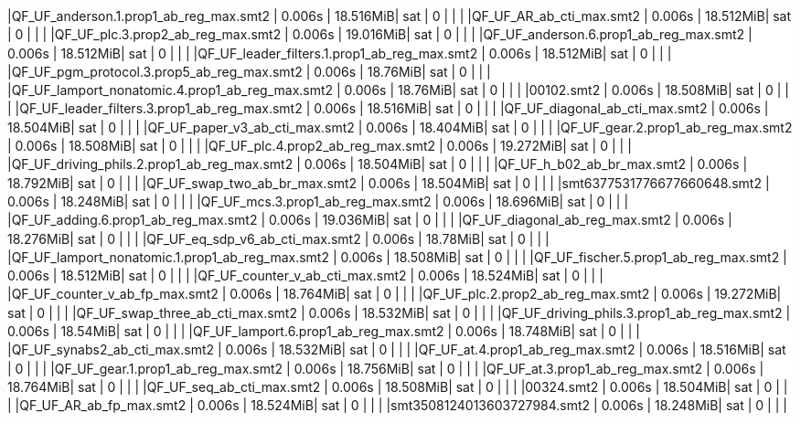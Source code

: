 |QF_UF_anderson.1.prop1_ab_reg_max.smt2                       |    0.006s | 18.516MiB| sat | 0 |  |  |
|QF_UF_AR_ab_cti_max.smt2                                     |    0.006s | 18.512MiB| sat | 0 |  |  |
|QF_UF_plc.3.prop2_ab_reg_max.smt2                            |    0.006s | 19.016MiB| sat | 0 |  |  |
|QF_UF_anderson.6.prop1_ab_reg_max.smt2                       |    0.006s | 18.512MiB| sat | 0 |  |  |
|QF_UF_leader_filters.1.prop1_ab_reg_max.smt2                 |    0.006s | 18.512MiB| sat | 0 |  |  |
|QF_UF_pgm_protocol.3.prop5_ab_reg_max.smt2                   |    0.006s | 18.76MiB| sat | 0 |  |  |
|QF_UF_lamport_nonatomic.4.prop1_ab_reg_max.smt2              |    0.006s | 18.76MiB| sat | 0 |  |  |
|00102.smt2                                                   |    0.006s | 18.508MiB| sat | 0 |  |  |
|QF_UF_leader_filters.3.prop1_ab_reg_max.smt2                 |    0.006s | 18.516MiB| sat | 0 |  |  |
|QF_UF_diagonal_ab_cti_max.smt2                               |    0.006s | 18.504MiB| sat | 0 |  |  |
|QF_UF_paper_v3_ab_cti_max.smt2                               |    0.006s | 18.404MiB| sat | 0 |  |  |
|QF_UF_gear.2.prop1_ab_reg_max.smt2                           |    0.006s | 18.508MiB| sat | 0 |  |  |
|QF_UF_plc.4.prop2_ab_reg_max.smt2                            |    0.006s | 19.272MiB| sat | 0 |  |  |
|QF_UF_driving_phils.2.prop1_ab_reg_max.smt2                  |    0.006s | 18.504MiB| sat | 0 |  |  |
|QF_UF_h_b02_ab_br_max.smt2                                   |    0.006s | 18.792MiB| sat | 0 |  |  |
|QF_UF_swap_two_ab_br_max.smt2                                |    0.006s | 18.504MiB| sat | 0 |  |  |
|smt6377531776677660648.smt2                                  |    0.006s | 18.248MiB| sat | 0 |  |  |
|QF_UF_mcs.3.prop1_ab_reg_max.smt2                            |    0.006s | 18.696MiB| sat | 0 |  |  |
|QF_UF_adding.6.prop1_ab_reg_max.smt2                         |    0.006s | 19.036MiB| sat | 0 |  |  |
|QF_UF_diagonal_ab_reg_max.smt2                               |    0.006s | 18.276MiB| sat | 0 |  |  |
|QF_UF_eq_sdp_v6_ab_cti_max.smt2                              |    0.006s | 18.78MiB| sat | 0 |  |  |
|QF_UF_lamport_nonatomic.1.prop1_ab_reg_max.smt2              |    0.006s | 18.508MiB| sat | 0 |  |  |
|QF_UF_fischer.5.prop1_ab_reg_max.smt2                        |    0.006s | 18.512MiB| sat | 0 |  |  |
|QF_UF_counter_v_ab_cti_max.smt2                              |    0.006s | 18.524MiB| sat | 0 |  |  |
|QF_UF_counter_v_ab_fp_max.smt2                               |    0.006s | 18.764MiB| sat | 0 |  |  |
|QF_UF_plc.2.prop2_ab_reg_max.smt2                            |    0.006s | 19.272MiB| sat | 0 |  |  |
|QF_UF_swap_three_ab_cti_max.smt2                             |    0.006s | 18.532MiB| sat | 0 |  |  |
|QF_UF_driving_phils.3.prop1_ab_reg_max.smt2                  |    0.006s | 18.54MiB| sat | 0 |  |  |
|QF_UF_lamport.6.prop1_ab_reg_max.smt2                        |    0.006s | 18.748MiB| sat | 0 |  |  |
|QF_UF_synabs2_ab_cti_max.smt2                                |    0.006s | 18.532MiB| sat | 0 |  |  |
|QF_UF_at.4.prop1_ab_reg_max.smt2                             |    0.006s | 18.516MiB| sat | 0 |  |  |
|QF_UF_gear.1.prop1_ab_reg_max.smt2                           |    0.006s | 18.756MiB| sat | 0 |  |  |
|QF_UF_at.3.prop1_ab_reg_max.smt2                             |    0.006s | 18.764MiB| sat | 0 |  |  |
|QF_UF_seq_ab_cti_max.smt2                                    |    0.006s | 18.508MiB| sat | 0 |  |  |
|00324.smt2                                                   |    0.006s | 18.504MiB| sat | 0 |  |  |
|QF_UF_AR_ab_fp_max.smt2                                      |    0.006s | 18.524MiB| sat | 0 |  |  |
|smt3508124013603727984.smt2                                  |    0.006s | 18.248MiB| sat | 0 |  |  |